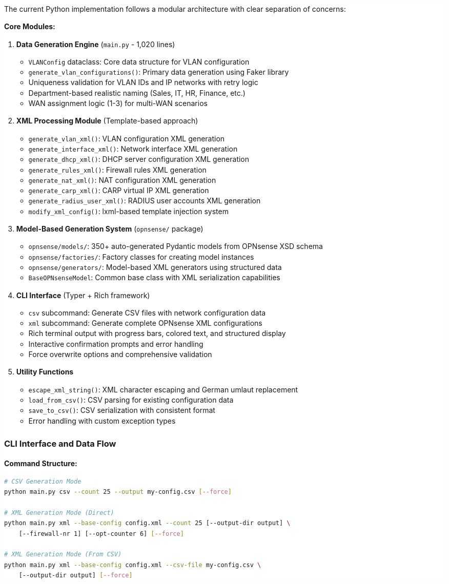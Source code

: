 The current Python implementation follows a modular architecture with clear separation of concerns:

**Core Modules:**

1. **Data Generation Engine** (`main.py` - 1,020 lines)

   - `VLANConfig` dataclass: Core data structure for VLAN configuration
   - `generate_vlan_configurations()`: Primary data generation using Faker library
   - Uniqueness validation for VLAN IDs and IP networks with retry logic
   - Department-based realistic naming (Sales, IT, HR, Finance, etc.)
   - WAN assignment logic (1-3) for multi-WAN scenarios

2. **XML Processing Module** (Template-based approach)

   - `generate_vlan_xml()`: VLAN configuration XML generation
   - `generate_interface_xml()`: Network interface XML generation
   - `generate_dhcp_xml()`: DHCP server configuration XML generation
   - `generate_rules_xml()`: Firewall rules XML generation
   - `generate_nat_xml()`: NAT configuration XML generation
   - `generate_carp_xml()`: CARP virtual IP XML generation
   - `generate_radius_user_xml()`: RADIUS user accounts XML generation
   - `modify_xml_config()`: lxml-based template injection system

3. **Model-Based Generation System** (`opnsense/` package)

   - `opnsense/models/`: 350+ auto-generated Pydantic models from OPNsense XSD schema
   - `opnsense/factories/`: Factory classes for creating model instances
   - `opnsense/generators/`: Model-based XML generators using structured data
   - `BaseOPNsenseModel`: Common base class with XML serialization capabilities

4. **CLI Interface** (Typer + Rich framework)

   - `csv` subcommand: Generate CSV files with network configuration data
   - `xml` subcommand: Generate complete OPNsense XML configurations
   - Rich terminal output with progress bars, colored text, and structured display
   - Interactive confirmation prompts and error handling
   - Force overwrite options and comprehensive validation

5. **Utility Functions**

   - `escape_xml_string()`: XML character escaping and German umlaut replacement
   - `load_from_csv()`: CSV parsing for existing configuration data
   - `save_to_csv()`: CSV serialization with consistent format
   - Error handling with custom exception types

### CLI Interface and Data Flow

**Command Structure:**

```bash
# CSV Generation Mode
python main.py csv --count 25 --output my-config.csv [--force]

# XML Generation Mode (Direct)
python main.py xml --base-config config.xml --count 25 [--output-dir output] \
    [--firewall-nr 1] [--opt-counter 6] [--force]

# XML Generation Mode (From CSV)
python main.py xml --base-config config.xml --csv-file my-config.csv \
    [--output-dir output] [--force]
```
